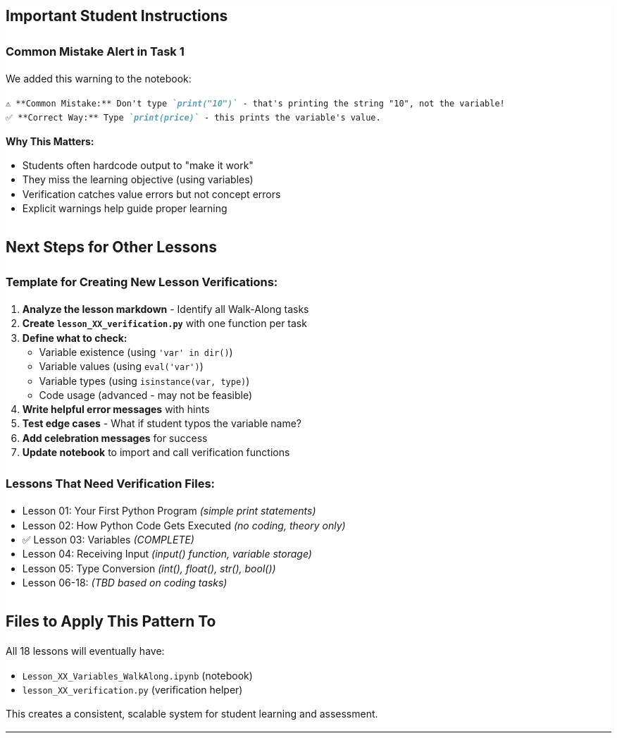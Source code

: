 ## Important Student Instructions

### Common Mistake Alert in Task 1

We added this warning to the notebook:

```markdown
⚠️ **Common Mistake:** Don't type `print("10")` - that's printing the string "10", not the variable!  
✅ **Correct Way:** Type `print(price)` - this prints the variable's value.
```

**Why This Matters:**
- Students often hardcode output to "make it work"
- They miss the learning objective (using variables)
- Verification catches value errors but not concept errors
- Explicit warnings help guide proper learning

## Next Steps for Other Lessons

### Template for Creating New Lesson Verifications:

1. **Analyze the lesson markdown** - Identify all Walk-Along tasks
2. **Create `lesson_XX_verification.py`** with one function per task
3. **Define what to check:**
   - Variable existence (using `'var' in dir()`)
   - Variable values (using `eval('var')`)
   - Variable types (using `isinstance(var, type)`)
   - Code usage (advanced - may not be feasible)
4. **Write helpful error messages** with hints
5. **Test edge cases** - What if student typos the variable name?
6. **Add celebration messages** for success
7. **Update notebook** to import and call verification functions

### Lessons That Need Verification Files:

- Lesson 01: Your First Python Program *(simple print statements)*
- Lesson 02: How Python Code Gets Executed *(no coding, theory only)*
- ✅ Lesson 03: Variables *(COMPLETE)*
- Lesson 04: Receiving Input *(input() function, variable storage)*
- Lesson 05: Type Conversion *(int(), float(), str(), bool())*
- Lesson 06-18: *(TBD based on coding tasks)*

## Files to Apply This Pattern To

All 18 lessons will eventually have:
- `Lesson_XX_Variables_WalkAlong.ipynb` (notebook)
- `lesson_XX_verification.py` (verification helper)

This creates a consistent, scalable system for student learning and assessment.

---
